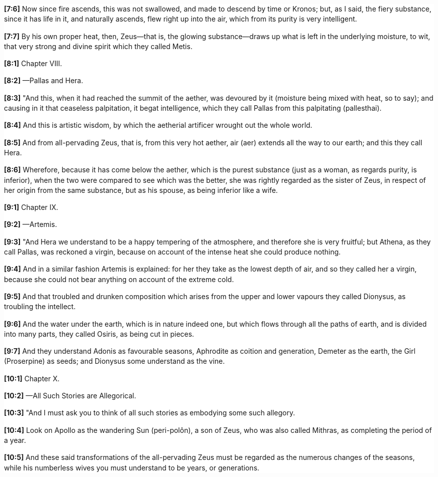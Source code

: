 **[7:6]** Now since fire ascends, this was not swallowed, and made to descend by time or Kronos; but, as I said, the fiery substance, since it has life in it, and naturally ascends, flew right up into the air, which from its purity is very intelligent.

**[7:7]** By his own proper heat, then, Zeus—that is, the glowing substance—draws up what is left in the underlying moisture, to wit, that very strong and divine spirit which they called Metis.

**[8:1]** Chapter VIII.

**[8:2]** —Pallas and Hera.

**[8:3]** "And this, when it had reached the summit of the aether, was devoured by it (moisture being mixed with heat, so to say); and causing in it that ceaseless palpitation, it begat intelligence, which they call Pallas from this palpitating (pallesthai).

**[8:4]** And this is artistic wisdom, by which the aetherial artificer wrought out the whole world.

**[8:5]** And from all-pervading Zeus, that is, from this very hot aether, air (aer) extends all the way to our earth; and this they call Hera.

**[8:6]** Wherefore, because it has come below the aether, which is the purest substance (just as a woman, as regards purity, is inferior), when the two were compared to see which was the better, she was rightly regarded as the sister of Zeus, in respect of her origin from the same substance, but as his spouse, as being inferior like a wife.

**[9:1]** Chapter IX.

**[9:2]** —Artemis.

**[9:3]** "And Hera we understand to be a happy tempering of the atmosphere, and therefore she is very fruitful; but Athena, as they call Pallas, was reckoned a virgin, because on account of the intense heat she could produce nothing.

**[9:4]** And in a similar fashion Artemis is explained:  for her they take as the lowest depth of air, and so they called her a virgin, because she could not bear anything on account of the extreme cold.

**[9:5]** And that troubled and drunken composition which arises from the upper and lower vapours they called Dionysus, as troubling the intellect.

**[9:6]** And the water under the earth, which is in nature indeed one, but which flows through all the paths of earth, and is divided into many parts, they called Osiris, as being cut in pieces.

**[9:7]** And they understand Adonis as favourable seasons, Aphrodite as coition and generation, Demeter as the earth, the Girl (Proserpine) as seeds; and Dionysus some understand as the vine.

**[10:1]** Chapter X.

**[10:2]** —All Such Stories are Allegorical.

**[10:3]** "And I must ask you to think of all such stories as embodying some such allegory.

**[10:4]** Look on Apollo as the wandering Sun (peri-polôn), a son of Zeus, who was also called Mithras, as completing the period of a year.

**[10:5]** And these said transformations of the all-pervading Zeus must be regarded as the numerous changes of the seasons, while his numberless wives you must understand to be years, or generations.
